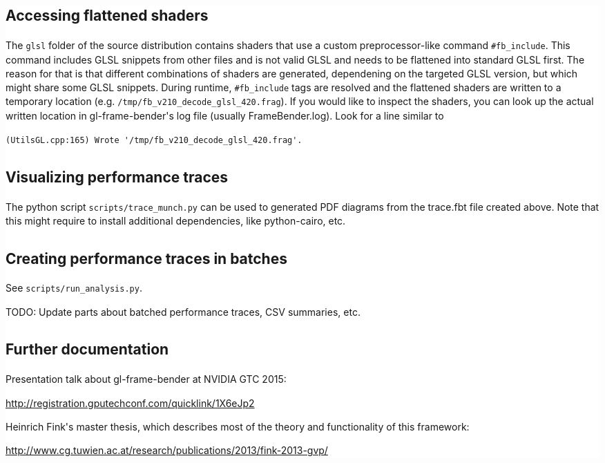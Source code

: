 <a name="shaders"></a>Accessing flattened shaders
-------------------------------------------------
The `glsl` folder of the source distribution contains shaders that use a custom
preprocessor-like command `#fb_include`. This command includes GLSL snippets
from other files and is not valid GLSL and needs to be flattened into standard
GLSL first. The reason for that is that different combinations of shaders are
generated, dependening on the targeted GLSL version, but which might share some
GLSL snippets. During runtime, `#fb_include` tags are resolved and the
flattened shaders are written to a temporary location (e.g.
`/tmp/fb_v210_decode_glsl_420.frag`). If you would like to inspect the shaders,
you can look up the actual written location in gl-frame-bender's log file
(usually FrameBender.log). Look for a line similar to 

```
(UtilsGL.cpp:165) Wrote '/tmp/fb_v210_decode_glsl_420.frag'.
```

Visualizing performance traces 
------------------------------

The python script `scripts/trace_munch.py` can be used to generated PDF
diagrams from the trace.fbt file created above. Note that this might require to
install additional dependencies, like python-cairo, etc.

Creating performance traces in batches
--------------------------------------

See `scripts/run_analysis.py`.

TODO: Update parts about batched performance traces, CSV summaries, etc.

<a name="further"></a>Further documentation 
-------------------------------------------

Presentation talk about gl-frame-bender at NVIDIA GTC 2015:

http://registration.gputechconf.com/quicklink/1X6eJp2

Heinrich Fink's master thesis, which describes most of the theory and
functionality of this framework: 

http://www.cg.tuwien.ac.at/research/publications/2013/fink-2013-gvp/

